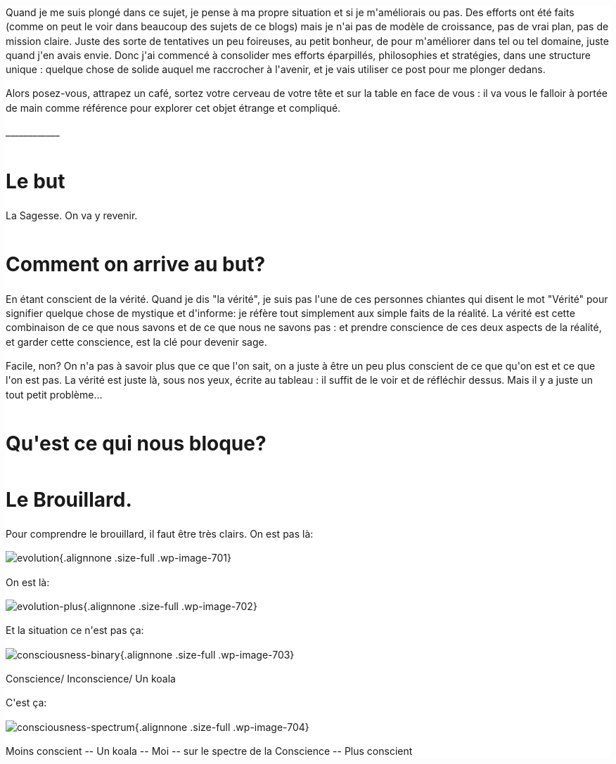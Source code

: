 Quand je me suis plongé dans ce sujet, je pense à ma propre situation et si je m'améliorais ou pas. Des efforts ont été faits (comme on peut le voir dans beaucoup des sujets de ce blogs) mais je n'ai pas de modèle de croissance, pas de vrai plan, pas de mission claire. Juste des sorte de tentatives un peu foireuses, au petit bonheur, de pour m'améliorer dans tel ou tel domaine, juste quand j'en avais envie. Donc j'ai commencé à consolider mes efforts éparpillés, philosophies et stratégies, dans une structure unique : quelque chose de solide auquel me raccrocher à l'avenir, et je vais utiliser ce post pour me plonger dedans.

Alors posez-vous, attrapez un café, sortez votre cerveau de votre tête et sur la table en face de vous : il va vous le falloir à portée de main comme référence pour explorer cet objet étrange et compliqué.

\_\_\_\_\_\_\_\_\_\_\_\_

Le but
======

La Sagesse. On va y revenir.

Comment on arrive au but?
=========================

En étant conscient de la vérité. Quand je dis "la vérité", je suis pas l'une de ces personnes chiantes qui disent le mot "Vérité" pour signifier quelque chose de mystique et d'informe: je réfère tout simplement aux simple faits de la réalité. La vérité est cette combinaison de ce que nous savons et de ce que nous ne savons pas : et prendre conscience de ces deux aspects de la réalité, et garder cette conscience, est la clé pour devenir sage.

Facile, non? On n'a pas à savoir plus que ce que l'on sait, on a juste à être un peu plus conscient de ce que qu'on est et ce que l'on est pas. La vérité est juste là, sous nos yeux, écrite au tableau : il suffit de le voir et de réfléchir dessus. Mais il y a juste un tout petit problème...

Qu'est ce qui nous bloque?
==========================

Le Brouillard.
==============

Pour comprendre le brouillard, il faut être très clairs. On est pas là:

![evolution](https://namelimitsuck.files.wordpress.com/2016/07/evolution.png?w=660){.alignnone .size-full .wp-image-701}

On est là:

![evolution-plus](https://namelimitsuck.files.wordpress.com/2016/07/evolution-plus.png?w=660){.alignnone .size-full .wp-image-702}

Et la situation ce n'est pas ça:

![consciousness-binary](https://namelimitsuck.files.wordpress.com/2016/07/consciousness-binary.png?w=660){.alignnone .size-full .wp-image-703}

Conscience/ Inconscience/ Un koala

C'est ça:

![consciousness-spectrum](https://namelimitsuck.files.wordpress.com/2016/07/consciousness-spectrum.png?w=660){.alignnone .size-full .wp-image-704}

Moins conscient -- Un koala -- Moi -- sur le spectre de la Conscience -- Plus conscient
